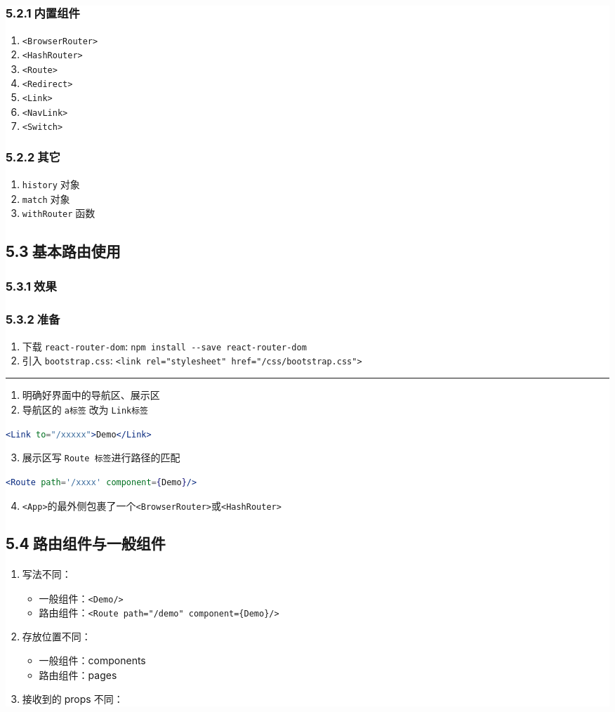 ### 5.2.1 内置组件

1.	`<BrowserRouter>`
2.	`<HashRouter>`
3.	`<Route>`
4.	`<Redirect>`
5.	`<Link>`
6.	`<NavLink>`
7.	`<Switch>`

### 5.2.2 其它

1.	`history` 对象
2.	`match` 对象
3.	`withRouter` 函数

## 5.3 基本路由使用

### 5.3.1 效果

### 5.3.2 准备

1.	下载 `react-router-dom`: `npm install --save react-router-dom`
2.	引入 `bootstrap.css`: `<link rel="stylesheet" href="/css/bootstrap.css">`

---
1. 明确好界面中的导航区、展示区
2. 导航区的 `a标签` 改为 `Link标签`
            
```jsx
<Link to="/xxxxx">Demo</Link>
```

3. 展示区写 `Route 标签`进行路径的匹配

```jsx
<Route path='/xxxx' component={Demo}/>
```

4. `<App>`的最外侧包裹了一个`<BrowserRouter>`或`<HashRouter>`

## 5.4 路由组件与一般组件

1. 写法不同：
   
    - 一般组件：`<Demo/>`
    - 路由组件：`<Route path="/demo" component={Demo}/>`

2. 存放位置不同：
   
    - 一般组件：components
    - 路由组件：pages

3. 接收到的 props 不同：
   